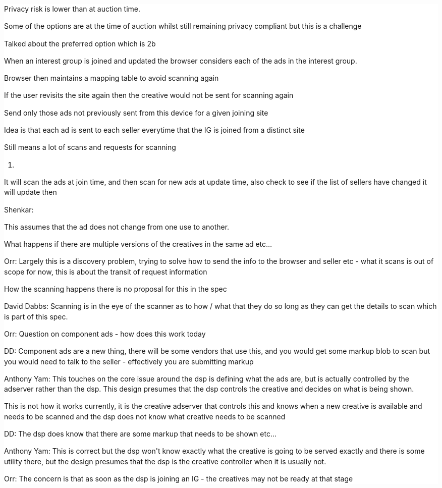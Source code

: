 Privacy risk is lower than at auction time. 

Some of the options are at the time of auction whilst still remaining privacy compliant but this is a challenge 

Talked about the preferred option which is 2b 

When an interest group is joined and updated the browser considers each of the ads in the interest group. 

Browser then maintains a mapping table to avoid scanning again 

If the user revisits the site again then the creative would not be sent for scanning again

Send only those ads not previously sent from this device for a given joining site

Idea is that each ad is sent to each seller everytime that the IG is joined from a distinct site 

Still means a lot of scans and requests for scanning 



1. 

It will scan the ads at join time, and then scan for new ads at update time, also check to see if the list of sellers have changed it will update then 

Shenkar: 

This assumes that the ad does not change from one use to another. 

What happens if there are multiple versions of the creatives in the same ad etc… 

Orr: Largely this is a discovery problem, trying to solve how to send the info to the browser and seller etc - what it scans is out of scope for now, this is about the transit of request information 

How the scanning happens there is no proposal for this in the spec

David Dabbs: Scanning is in the eye of the scanner as to how / what that they do so long as they can get the details to scan which is part of this spec. 

Orr: Question on component ads - how does this work today 

DD: Component ads are a new thing, there will be some vendors that use this, and you would get some markup blob to scan but you would need to talk to the seller - effectively you are submitting markup 

Anthony Yam: This touches on the core issue around the dsp is defining what the ads are, but is actually controlled by the adserver rather than the dsp. This design presumes that the dsp controls the creative and decides on what is being shown. 

This is not how it works currently, it is the creative adserver that controls this and knows when a new creative is available and needs to be scanned and the dsp does not know what creative needs to be scanned 

DD: The dsp does know that there are some markup that needs to be shown etc… 

Anthony Yam: This is correct but the dsp won't know exactly what the creative is going to be served exactly and there is some utility there, but the design presumes that the dsp is the creative controller when it is usually not. 

Orr: The concern is that as soon as the dsp is joining an IG - the creatives may not be ready at that stage 
